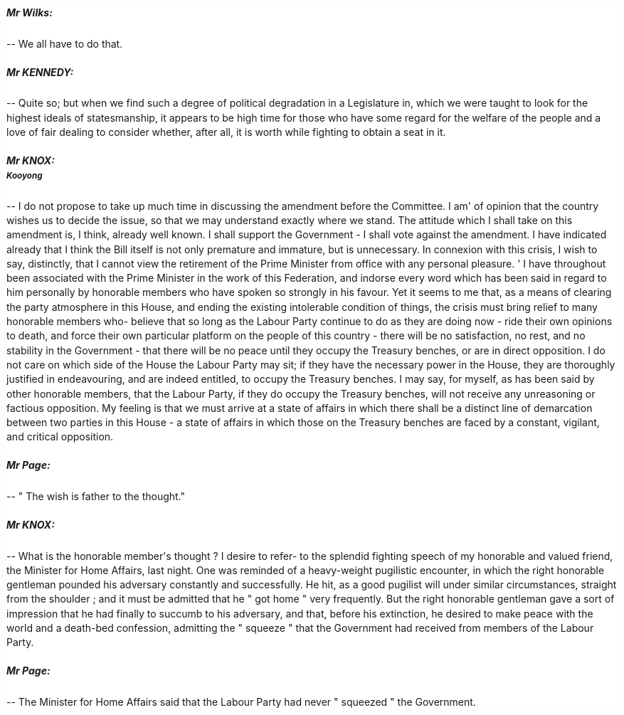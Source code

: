 ##### Mr Wilks:

-- We all have to do that. 

##### Mr KENNEDY:

-- Quite so; but when we find such a degree of political degradation in a Legislature in, which we were taught to look for the highest ideals of statesmanship, it appears to be high time for those who have some regard for the welfare of the people and a love of fair dealing to consider whether, after all, it is worth while fighting to obtain a seat in it. 

##### Mr KNOX:<br><small class="text-muted">Kooyong</small>

-- I do not propose to take up much time in discussing the amendment before the Committee. I am' of opinion that the country wishes us to decide the issue, so that we may understand exactly where we stand. The attitude which I shall take on this amendment is, I think, already well known. I shall support the Government - I shall vote against the amendment. I have indicated already that I think the Bill itself is not only premature and immature, but is unnecessary. In connexion with this crisis, I wish to say, distinctly, that I cannot view the retirement of the Prime Minister from office with any personal pleasure. ' I have throughout been associated with the Prime Minister in the work of this Federation, and indorse every word which has been said in regard to him personally by honorable members who have spoken so strongly in his favour. Yet it seems to me that, as a means of clearing the party atmosphere in this House, and ending the existing intolerable condition of things, the crisis must bring relief to many honorable members who- believe that so long as the Labour Party continue to do as they are doing now - ride their own opinions to death, and force their own particular platform on the people of this country - there will be no satisfaction, no rest, and no stability in the Government - that there will be no peace until they occupy the Treasury benches, or are in direct opposition. I do not care on which side of the House the Labour Party may sit; if they have the necessary power in the House, they are thoroughly justified in endeavouring, and are indeed entitled, to occupy the Treasury benches. I may say, for myself, as has been said by other honorable members, that the Labour Party, if they do occupy the Treasury benches, will not receive any unreasoning or factious opposition. My feeling is that we must arrive at a state of affairs in which there shall be a distinct line of demarcation between two parties in this House - a state of affairs in which those on the Treasury benches are faced by a constant, vigilant, and critical opposition. 

##### Mr Page:

-- " The wish is father to the thought." 

##### Mr KNOX:

-- What is the honorable member's thought ? I desire to refer- to the splendid fighting speech of my honorable and valued friend, the Minister for Home Affairs, last night. One was reminded of a heavy-weight pugilistic encounter, in which the right honorable  gentleman  pounded his adversary constantly and successfully. He hit, as a good pugilist will under similar circumstances, straight from the shoulder ; and it must be admitted that he " got home " very frequently. But the right honorable gentleman gave a sort of impression that he had finally to succumb to his adversary, and that, before his extinction, he desired to make peace with the world and a death-bed confession, admitting the " squeeze " that the Government had received from members of the  Labour  Party. 

##### Mr Page:

-- The Minister for Home  Affairs  said that the Labour Party had never " squeezed " the Government. 
